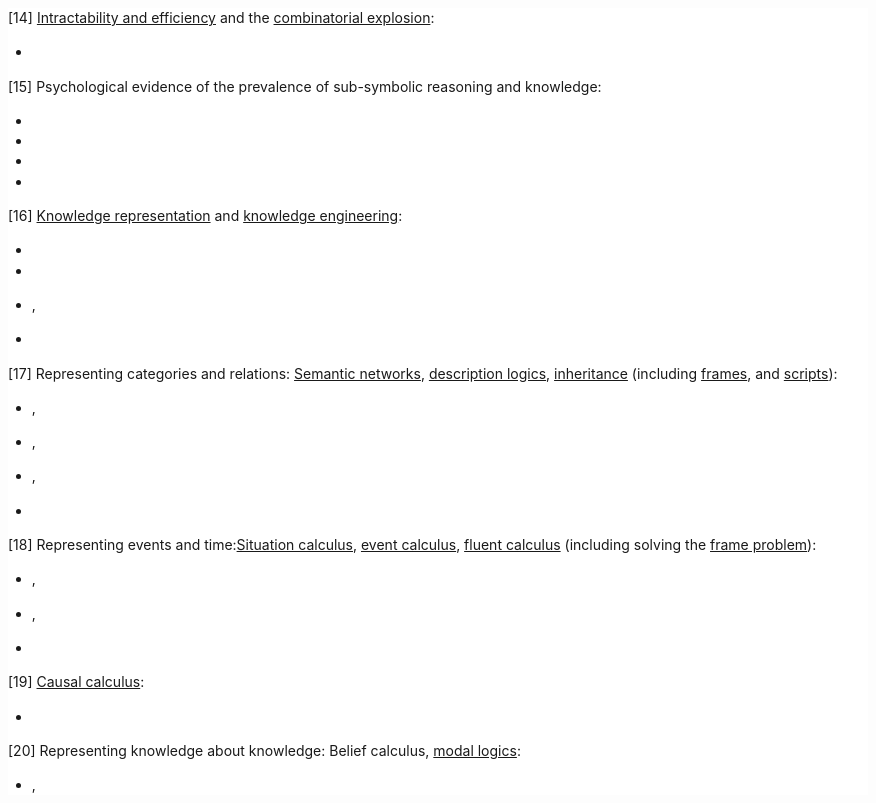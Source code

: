 [14] [Intractability and efficiency](Intractably "wikilink") and the
[combinatorial explosion](combinatorial_explosion "wikilink"):

-   

[15] Psychological evidence of the prevalence of sub-symbolic reasoning
and knowledge:

-   

-   

-   

-   

[16] [Knowledge representation](Knowledge_representation "wikilink") and
[knowledge engineering](knowledge_engineering "wikilink"):

-   

-   

-   ,

-   

[17] Representing categories and relations: [Semantic
networks](Semantic_network "wikilink"), [description
logics](description_logic "wikilink"),
[inheritance](Inheritance_(object-oriented_programming) "wikilink")
(including [frames](Frame_(artificial_intelligence) "wikilink"), and
[scripts](Scripts_(artificial_intelligence) "wikilink")):

-   ,

-   ,

-   ,

-   

[18] Representing events and time:[Situation
calculus](Situation_calculus "wikilink"), [event
calculus](event_calculus "wikilink"), [fluent
calculus](fluent_calculus "wikilink") (including solving the [frame
problem](frame_problem "wikilink")):

-   ,

-   ,

-   

[19] [Causal calculus](Causality#Causal_calculus "wikilink"):

-   

[20] Representing knowledge about knowledge: Belief calculus, [modal
logics](modal_logic "wikilink"):

-   ,
